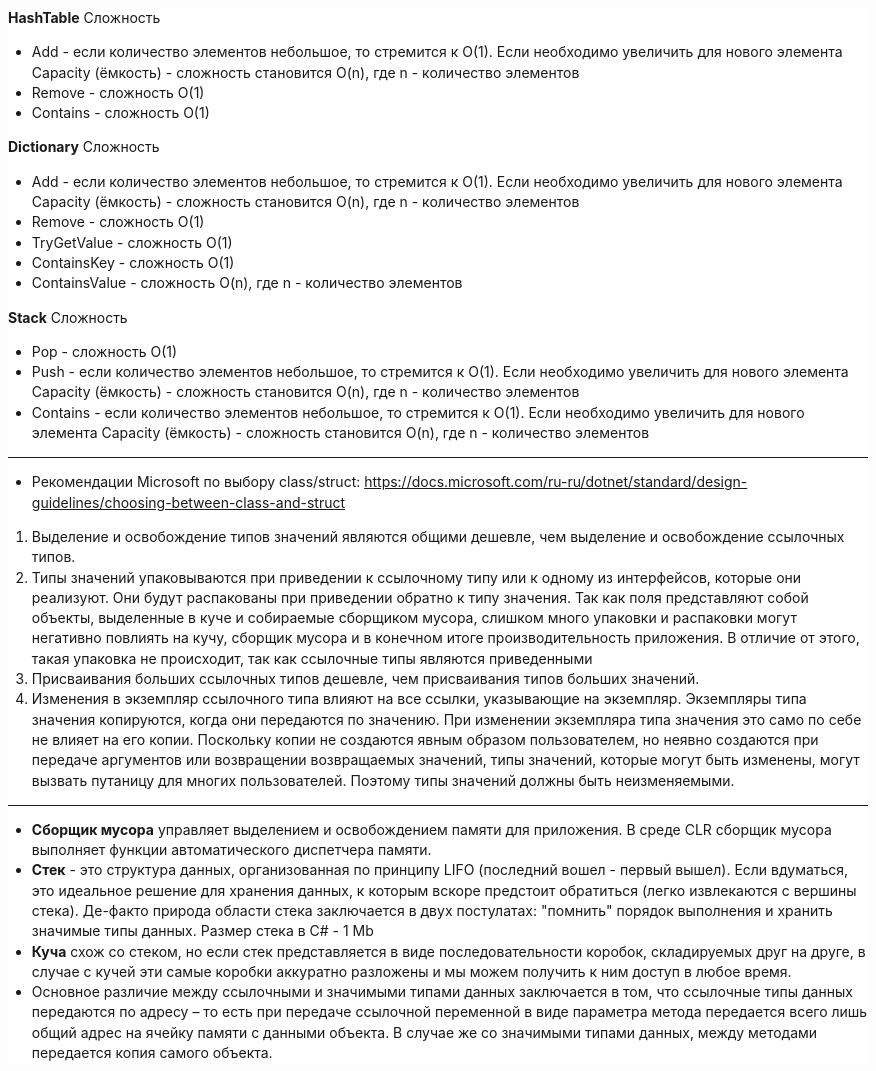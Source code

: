 **HashTable**
Сложность
- Add - если количество элементов небольшое, то стремится к O(1). Если необходимо увеличить для нового элемента Capacity (ёмкость) - сложность становится O(n), где n - количество элементов
- Remove - сложность O(1)
- Contains - сложность O(1)

**Dictionary**
Сложность
- Add - если количество элементов небольшое, то стремится к O(1). Если необходимо увеличить для нового элемента Capacity (ёмкость) - сложность становится O(n), где n - количество элементов
- Remove - сложность O(1)
- TryGetValue - сложность O(1)
- ContainsKey - сложность O(1)
- ContainsValue - сложность O(n), где n - количество элементов

**Stack**
Сложность
- Pop - сложность O(1)
- Push - если количество элементов небольшое, то стремится к O(1). Если необходимо увеличить для нового элемента Capacity (ёмкость) - сложность становится O(n), где n - количество элементов
- Contains - если количество элементов небольшое, то стремится к O(1). Если необходимо увеличить для нового элемента Capacity (ёмкость) - сложность становится O(n), где n - количество элементов


-------------------------

- Рекомендации Microsoft по выбору class/struct: https://docs.microsoft.com/ru-ru/dotnet/standard/design-guidelines/choosing-between-class-and-struct
1) Выделение и освобождение типов значений являются общими дешевле, чем выделение и освобождение ссылочных типов.
2) Типы значений упаковываются при приведении к ссылочному типу или к одному из интерфейсов, которые они реализуют. Они будут распакованы при приведении обратно к типу значения. Так как поля представляют собой объекты, выделенные в куче и собираемые сборщиком мусора, слишком много упаковки и распаковки могут негативно повлиять на кучу, сборщик мусора и в конечном итоге производительность приложения. В отличие от этого, такая упаковка не происходит, так как ссылочные типы являются приведенными
3) Присваивания больших ссылочных типов дешевле, чем присваивания типов больших значений.
4) Изменения в экземпляр ссылочного типа влияют на все ссылки, указывающие на экземпляр. Экземпляры типа значения копируются, когда они передаются по значению. При изменении экземпляра типа значения это само по себе не влияет на его копии. Поскольку копии не создаются явным образом пользователем, но неявно создаются при передаче аргументов или возвращении возвращаемых значений, типы значений, которые могут быть изменены, могут вызвать путаницу для многих пользователей. Поэтому типы значений должны быть неизменяемыми.

-------------------------

- **Сборщик мусора** управляет выделением и освобождением памяти для приложения. В среде CLR сборщик мусора выполняет функции автоматического диспетчера памяти. 
- **Стек** - это структура данных, организованная по принципу LIFO (последний вошел - первый вышел). Если вдуматься, это идеальное решение для хранения данных, к которым вскоре предстоит обратиться (легко извлекаются с вершины стека). Де-факто природа области стека заключается в двух постулатах: "помнить" порядок выполнения и хранить значимые типы данных. Размер стека в C# - 1 Mb
- **Куча** схож со стеком, но если стек представляется в виде последовательности коробок, складируемых друг на друге, в случае с кучей эти самые коробки аккуратно разложены и мы можем получить к ним доступ в любое время.
- Основное различие между ссылочными и значимыми типами данных заключается в том, что ссылочные типы данных передаются по адресу – то есть при передаче ссылочной переменной в виде параметра метода передается всего лишь общий адрес на ячейку памяти с данными объекта. В случае же со значимыми типами данных, между методами передается копия самого объекта.
